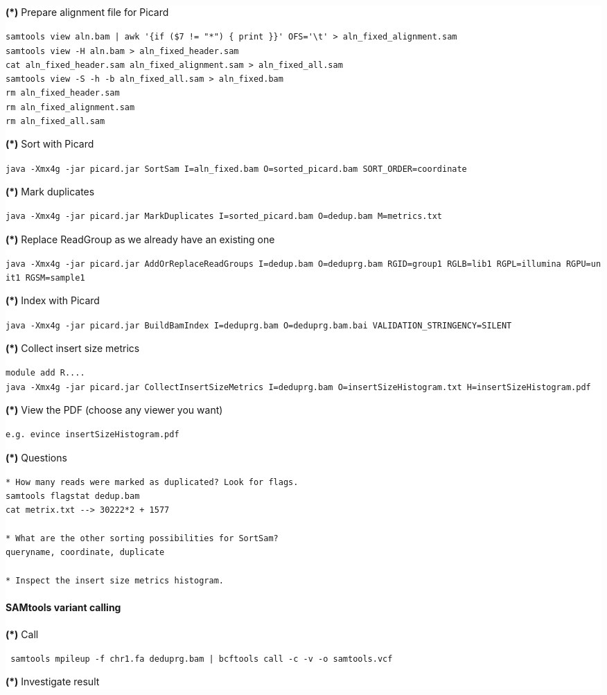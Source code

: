 __(*)__ Prepare alignment file for Picard
    
    samtools view aln.bam | awk '{if ($7 != "*") { print }}' OFS='\t' > aln_fixed_alignment.sam
    samtools view -H aln.bam > aln_fixed_header.sam
    cat aln_fixed_header.sam aln_fixed_alignment.sam > aln_fixed_all.sam
    samtools view -S -h -b aln_fixed_all.sam > aln_fixed.bam
    rm aln_fixed_header.sam
    rm aln_fixed_alignment.sam
    rm aln_fixed_all.sam


__(*)__ Sort with Picard
    
    java -Xmx4g -jar picard.jar SortSam I=aln_fixed.bam O=sorted_picard.bam SORT_ORDER=coordinate


__(*)__ Mark duplicates
     
    java -Xmx4g -jar picard.jar MarkDuplicates I=sorted_picard.bam O=dedup.bam M=metrics.txt


__(*)__ Replace ReadGroup as we already have an existing one
    
    java -Xmx4g -jar picard.jar AddOrReplaceReadGroups I=dedup.bam O=deduprg.bam RGID=group1 RGLB=lib1 RGPL=illumina RGPU=unit1 RGSM=sample1


__(*)__ Index with Picard
    
    java -Xmx4g -jar picard.jar BuildBamIndex I=deduprg.bam O=deduprg.bam.bai VALIDATION_STRINGENCY=SILENT


__(*)__ Collect insert size metrics
    
    module add R....
    java -Xmx4g -jar picard.jar CollectInsertSizeMetrics I=deduprg.bam O=insertSizeHistogram.txt H=insertSizeHistogram.pdf
    
    
__(*)__ View the PDF (choose any viewer you want)

    e.g. evince insertSizeHistogram.pdf


__(*)__ Questions

    * How many reads were marked as duplicated? Look for flags.
    samtools flagstat dedup.bam
    cat metrix.txt --> 30222*2 + 1577 
    
    * What are the other sorting possibilities for SortSam?
    queryname, coordinate, duplicate    
    
    * Inspect the insert size metrics histogram.


#### SAMtools variant calling

__(*)__ Call

     samtools mpileup -f chr1.fa deduprg.bam | bcftools call -c -v -o samtools.vcf

__(*)__ Investigate result
